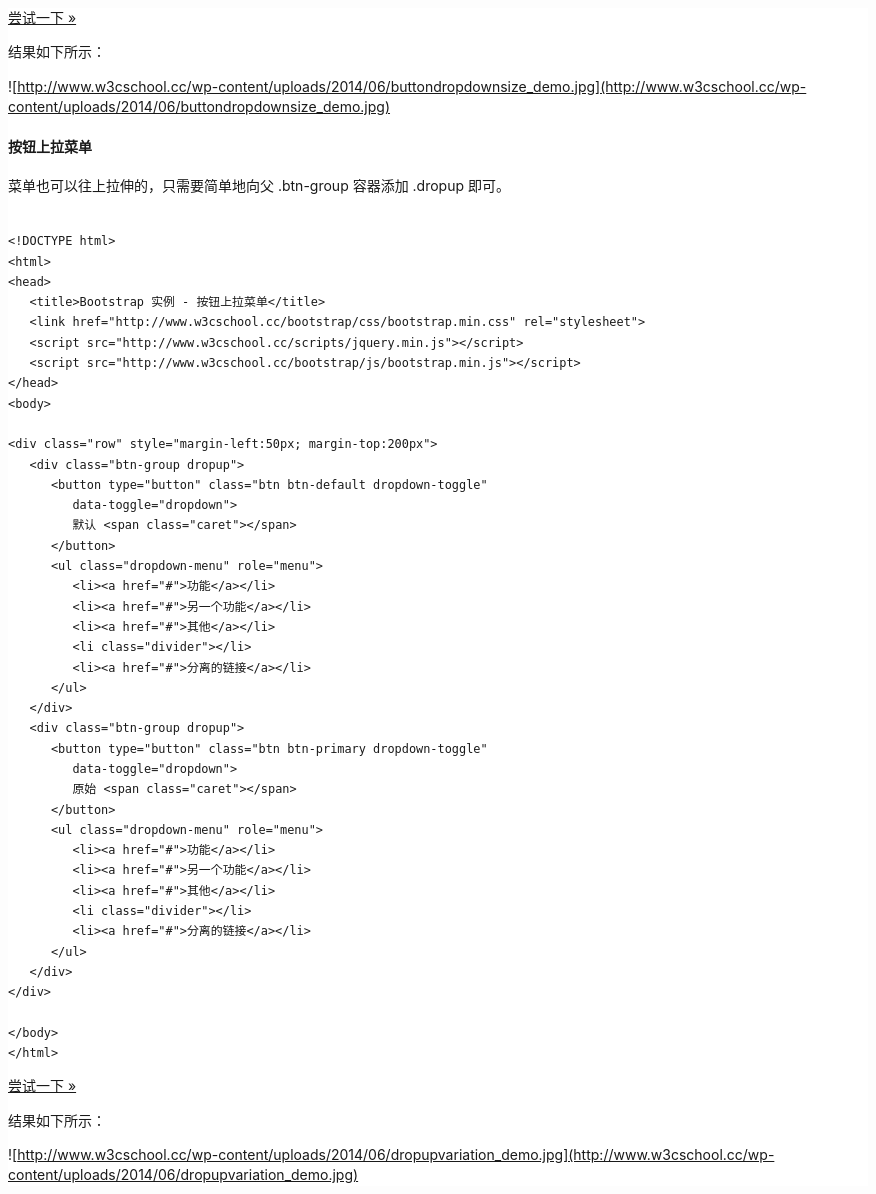```
```
 [尝试一下 »](http://www.w3cschool.cc/try/tryit.php?filename=bootstrap3-buttondropdown-size)

 结果如下所示：

  ![http://www.w3cschool.cc/wp-content/uploads/2014/06/buttondropdownsize_demo.jpg](http://www.w3cschool.cc/wp-content/uploads/2014/06/buttondropdownsize_demo.jpg)


 
#### 按钮上拉菜单

 菜单也可以往上拉伸的，只需要简单地向父 .btn-group 容器添加 .dropup 即可。

 
```

<!DOCTYPE html>
<html>
<head>
   <title>Bootstrap 实例 - 按钮上拉菜单</title>
   <link href="http://www.w3cschool.cc/bootstrap/css/bootstrap.min.css" rel="stylesheet">
   <script src="http://www.w3cschool.cc/scripts/jquery.min.js"></script>
   <script src="http://www.w3cschool.cc/bootstrap/js/bootstrap.min.js"></script>
</head>
<body>

<div class="row" style="margin-left:50px; margin-top:200px">
   <div class="btn-group dropup">
      <button type="button" class="btn btn-default dropdown-toggle" 
         data-toggle="dropdown">
         默认 <span class="caret"></span>
      </button>
      <ul class="dropdown-menu" role="menu">
         <li><a href="#">功能</a></li>
         <li><a href="#">另一个功能</a></li>
         <li><a href="#">其他</a></li>
         <li class="divider"></li>
         <li><a href="#">分离的链接</a></li>
      </ul>
   </div>
   <div class="btn-group dropup">
      <button type="button" class="btn btn-primary dropdown-toggle" 
         data-toggle="dropdown">
         原始 <span class="caret"></span>
      </button>
      <ul class="dropdown-menu" role="menu">
         <li><a href="#">功能</a></li>
         <li><a href="#">另一个功能</a></li>
         <li><a href="#">其他</a></li>
         <li class="divider"></li>
         <li><a href="#">分离的链接</a></li>
      </ul>
   </div>
</div>

</body>
</html>

```
 [尝试一下 »](http://www.w3cschool.cc/try/tryit.php?filename=bootstrap3-buttondropdown-dropupvariation)

 结果如下所示：

  ![http://www.w3cschool.cc/wp-content/uploads/2014/06/dropupvariation_demo.jpg](http://www.w3cschool.cc/wp-content/uploads/2014/06/dropupvariation_demo.jpg)


 

